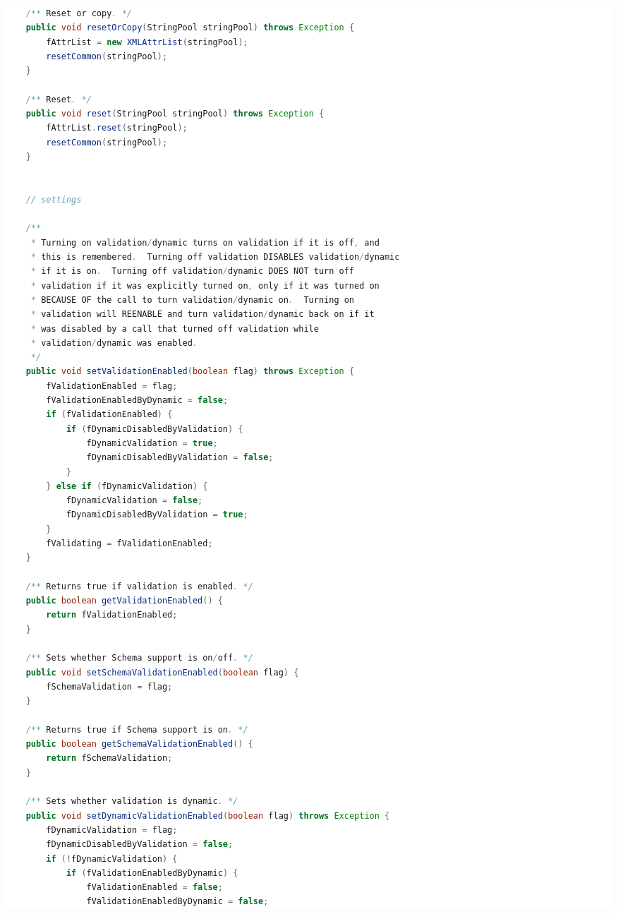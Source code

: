 ```java
    /** Reset or copy. */
    public void resetOrCopy(StringPool stringPool) throws Exception {
        fAttrList = new XMLAttrList(stringPool);
        resetCommon(stringPool);
    }

    /** Reset. */
    public void reset(StringPool stringPool) throws Exception {
        fAttrList.reset(stringPool);
        resetCommon(stringPool);
    }


    // settings

    /**
     * Turning on validation/dynamic turns on validation if it is off, and 
     * this is remembered.  Turning off validation DISABLES validation/dynamic
     * if it is on.  Turning off validation/dynamic DOES NOT turn off
     * validation if it was explicitly turned on, only if it was turned on
     * BECAUSE OF the call to turn validation/dynamic on.  Turning on
     * validation will REENABLE and turn validation/dynamic back on if it
     * was disabled by a call that turned off validation while 
     * validation/dynamic was enabled.
     */
    public void setValidationEnabled(boolean flag) throws Exception {
        fValidationEnabled = flag;
        fValidationEnabledByDynamic = false;
        if (fValidationEnabled) {
            if (fDynamicDisabledByValidation) {
                fDynamicValidation = true;
                fDynamicDisabledByValidation = false;
            }
        } else if (fDynamicValidation) {
            fDynamicValidation = false;
            fDynamicDisabledByValidation = true;
        }
        fValidating = fValidationEnabled;
    }

    /** Returns true if validation is enabled. */
    public boolean getValidationEnabled() {
        return fValidationEnabled;
    }

    /** Sets whether Schema support is on/off. */
    public void setSchemaValidationEnabled(boolean flag) {
        fSchemaValidation = flag;
    }

    /** Returns true if Schema support is on. */
    public boolean getSchemaValidationEnabled() {
        return fSchemaValidation;
    }

    /** Sets whether validation is dynamic. */
    public void setDynamicValidationEnabled(boolean flag) throws Exception {
        fDynamicValidation = flag;
        fDynamicDisabledByValidation = false;
        if (!fDynamicValidation) {
            if (fValidationEnabledByDynamic) {
                fValidationEnabled = false;
                fValidationEnabledByDynamic = false;
```